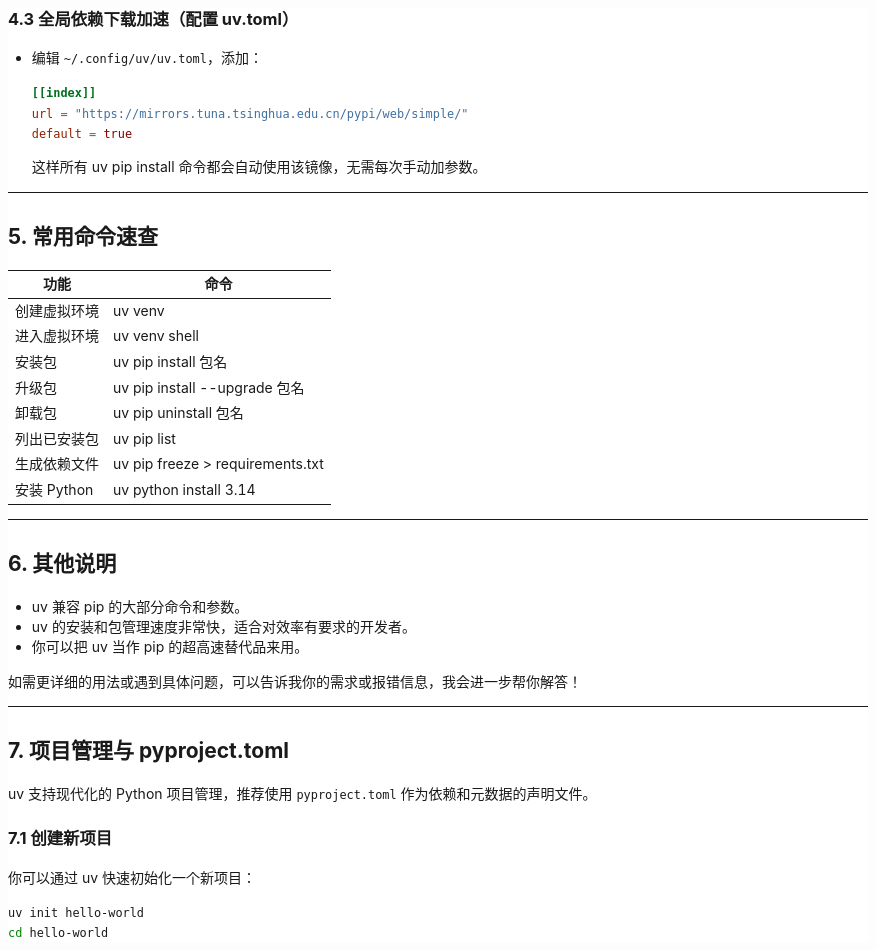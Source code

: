 ### 4.3 全局依赖下载加速（配置 uv.toml）
- 编辑 `~/.config/uv/uv.toml`，添加：
  ```toml
  [[index]]
  url = "https://mirrors.tuna.tsinghua.edu.cn/pypi/web/simple/"
  default = true
  ```
  这样所有 uv pip install 命令都会自动使用该镜像，无需每次手动加参数。

---

## 5. 常用命令速查

| 功能           | 命令                                 |
|----------------|--------------------------------------|
| 创建虚拟环境   | uv venv                              |
| 进入虚拟环境   | uv venv shell                        |
| 安装包         | uv pip install 包名                  |
| 升级包         | uv pip install --upgrade 包名        |
| 卸载包         | uv pip uninstall 包名                |
| 列出已安装包   | uv pip list                          |
| 生成依赖文件   | uv pip freeze > requirements.txt     |
| 安装 Python    | uv python install 3.14               |

---

## 6. 其他说明

- uv 兼容 pip 的大部分命令和参数。
- uv 的安装和包管理速度非常快，适合对效率有要求的开发者。
- 你可以把 uv 当作 pip 的超高速替代品来用。

如需更详细的用法或遇到具体问题，可以告诉我你的需求或报错信息，我会进一步帮你解答！

---

## 7. 项目管理与 pyproject.toml

uv 支持现代化的 Python 项目管理，推荐使用 `pyproject.toml` 作为依赖和元数据的声明文件。

### 7.1 创建新项目

你可以通过 uv 快速初始化一个新项目：

```bash
uv init hello-world
cd hello-world
```
